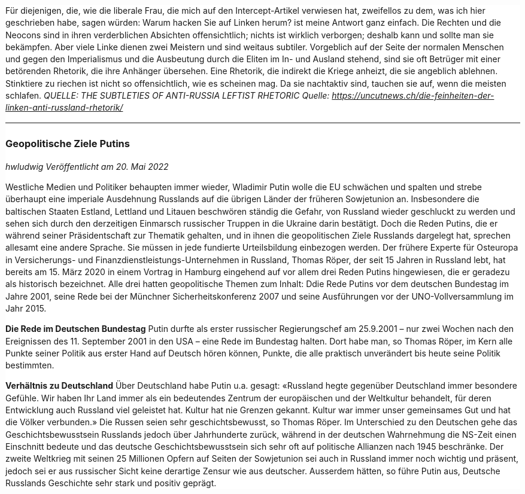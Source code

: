 Für diejenigen, die, wie die liberale Frau, die mich auf den Intercept-Artikel verwiesen hat, zweifellos zu
dem, was ich hier geschrieben habe, sagen würden: Warum hacken Sie auf Linken herum? ist meine Antwort ganz einfach.
Die Rechten und die Neocons sind in ihren verderblichen Absichten offensichtlich; nichts ist wirklich verborgen; deshalb kann und sollte man sie bekämpfen. Aber viele Linke dienen zwei Meistern und sind
weitaus subtiler. Vorgeblich auf der Seite der normalen Menschen und gegen den Imperialismus und die
Ausbeutung durch die Eliten im In- und Ausland stehend, sind sie oft Betrüger mit einer betörenden
Rhetorik, die ihre Anhänger übersehen. Eine Rhetorik, die indirekt die Kriege anheizt, die sie angeblich
ablehnen.
Stinktiere zu riechen ist nicht so offensichtlich, wie es scheinen mag. Da sie nachtaktiv sind, tauchen sie
auf, wenn die meisten schlafen.
_QUELLE: THE SUBTLETIES OF ANTI-RUSSIA LEFTIST RHETORIC_
_Quelle: https://uncutnews.ch/die-feinheiten-der-linken-anti-russland-rhetorik/_


-----

### Geopolitische Ziele Putins
_hwludwig Veröffentlicht am 20. Mai 2022_

Westliche Medien und Politiker behaupten immer wieder, Wladimir Putin wolle die EU schwächen und
spalten und strebe überhaupt eine imperiale Ausdehnung Russlands auf die übrigen Länder der früheren
Sowjetunion an. Insbesondere die baltischen Staaten Estland, Lettland und Litauen beschwören ständig
die Gefahr, von Russland wieder geschluckt zu werden und sehen sich durch den derzeitigen Einmarsch
russischer Truppen in die Ukraine darin bestätigt. Doch die Reden Putins, die er während seiner Präsidentschaft zur Thematik gehalten, und in ihnen die geopolitischen Ziele Russlands dargelegt hat, sprechen allesamt eine andere Sprache. Sie müssen in jede fundierte Urteilsbildung einbezogen werden.
Der frühere Experte für Osteuropa in Versicherungs- und Finanzdienstleistungs-Unternehmen in Russland, Thomas Röper, der seit 15 Jahren in Russland lebt, hat bereits am 15. März 2020 in einem Vortrag
in Hamburg eingehend auf vor allem drei Reden Putins hingewiesen, die er geradezu als historisch bezeichnet. Alle drei hatten geopolitische Themen zum Inhalt: Ddie Rede Putins vor dem deutschen Bundestag im Jahre 2001, seine Rede bei der Münchner Sicherheitskonferenz 2007 und seine Ausführungen
vor der UNO-Vollversammlung im Jahr 2015.

**Die Rede im Deutschen Bundestag**
Putin durfte als erster russischer Regierungschef am 25.9.2001 – nur zwei Wochen nach den Ereignissen
des 11. September 2001 in den USA – eine Rede im Bundestag halten. Dort habe man, so Thomas
Röper, im Kern alle Punkte seiner Politik aus erster Hand auf Deutsch hören können, Punkte, die alle
praktisch unverändert bis heute seine Politik bestimmten.

**Verhältnis zu Deutschland**
Über Deutschland habe Putin u.a. gesagt:
«Russland hegte gegenüber Deutschland immer besondere Gefühle. Wir haben Ihr Land immer als ein
bedeutendes Zentrum der europäischen und der Weltkultur behandelt, für deren Entwicklung auch Russland viel geleistet hat. Kultur hat nie Grenzen gekannt. Kultur war immer unser gemeinsames Gut und hat
die Völker verbunden.»
Die Russen seien sehr geschichtsbewusst, so Thomas Röper. Im Unterschied zu den Deutschen gehe das
Geschichtsbewusstsein Russlands jedoch über Jahrhunderte zurück, während in der deutschen Wahrnehmung die NS-Zeit einen Einschnitt bedeute und das deutsche Geschichtsbewusstsein sich sehr oft auf
politische Allianzen nach 1945 beschränke. Der zweite Weltkrieg mit seinen 25 Millionen Opfern auf Seiten der Sowjetunion sei auch in Russland immer noch wichtig und präsent, jedoch sei er aus russischer
Sicht keine derartige Zensur wie aus deutscher.
Ausserdem hätten, so führe Putin aus, Deutsche Russlands Geschichte sehr stark und positiv geprägt.